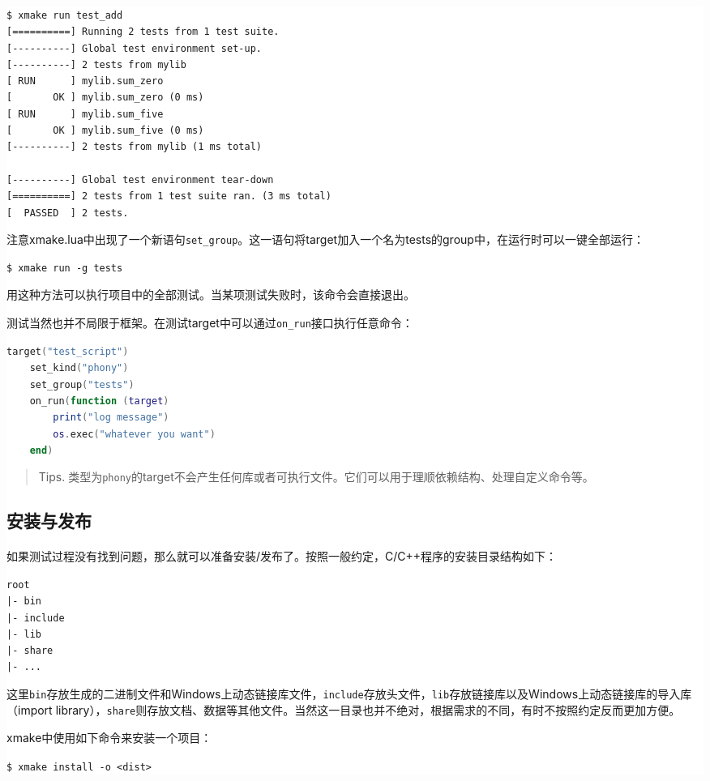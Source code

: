 ```text
$ xmake run test_add
[==========] Running 2 tests from 1 test suite.
[----------] Global test environment set-up.
[----------] 2 tests from mylib
[ RUN      ] mylib.sum_zero
[       OK ] mylib.sum_zero (0 ms)
[ RUN      ] mylib.sum_five
[       OK ] mylib.sum_five (0 ms)
[----------] 2 tests from mylib (1 ms total)

[----------] Global test environment tear-down
[==========] 2 tests from 1 test suite ran. (3 ms total)
[  PASSED  ] 2 tests.
```

注意xmake.lua中出现了一个新语句`set_group`。这一语句将target加入一个名为tests的group中，在运行时可以一键全部运行：

```text
$ xmake run -g tests
```

用这种方法可以执行项目中的全部测试。当某项测试失败时，该命令会直接退出。

测试当然也并不局限于框架。在测试target中可以通过`on_run`接口执行任意命令：

```lua
target("test_script")
    set_kind("phony")
    set_group("tests")
    on_run(function (target)
        print("log message")
        os.exec("whatever you want")
    end)
```

> Tips. 类型为`phony`的target不会产生任何库或者可执行文件。它们可以用于理顺依赖结构、处理自定义命令等。

## 安装与发布

如果测试过程没有找到问题，那么就可以准备安装/发布了。按照一般约定，C/C++程序的安装目录结构如下：

```text
root
|- bin
|- include
|- lib
|- share
|- ...
```

这里`bin`存放生成的二进制文件和Windows上动态链接库文件，`include`存放头文件，`lib`存放链接库以及Windows上动态链接库的导入库（import library），`share`则存放文档、数据等其他文件。当然这一目录也并不绝对，根据需求的不同，有时不按照约定反而更加方便。

xmake中使用如下命令来安装一个项目：

```text
$ xmake install -o <dist>
```
